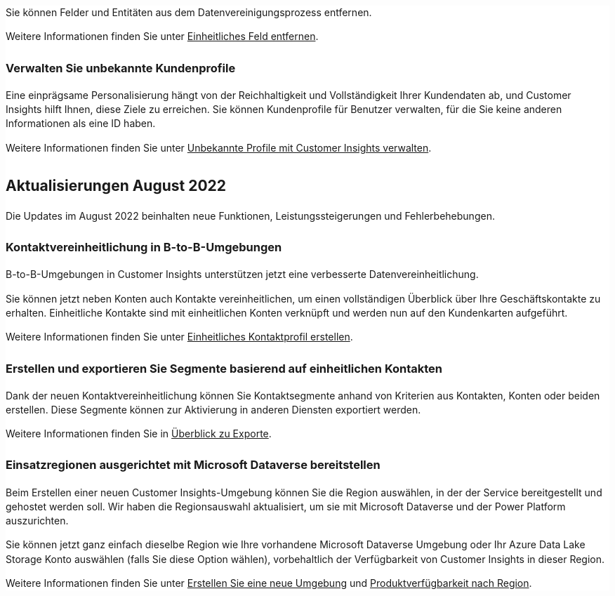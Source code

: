 Sie können Felder und Entitäten aus dem Datenvereinigungsprozess entfernen.

Weitere Informationen finden Sie unter [Einheitliches Feld entfernen](data-unification-update.md#remove-a-unified-field).

### <a name="manage-unknown-customer-profiles"></a>Verwalten Sie unbekannte Kundenprofile

Eine einprägsame Personalisierung hängt von der Reichhaltigkeit und Vollständigkeit Ihrer Kundendaten ab, und Customer Insights hilft Ihnen, diese Ziele zu erreichen. Sie können Kundenprofile für Benutzer verwalten, für die Sie keine anderen Informationen als eine ID haben.

Weitere Informationen finden Sie unter [Unbekannte Profile mit Customer Insights verwalten](manage-unknown-profiles.md).

## <a name="august-2022-updates"></a>Aktualisierungen August 2022

Die Updates im August 2022 beinhalten neue Funktionen, Leistungssteigerungen und Fehlerbehebungen.

### <a name="contact-unification-in-b-to-b-environments"></a>Kontaktvereinheitlichung in B-to-B-Umgebungen

B-to-B-Umgebungen in Customer Insights unterstützen jetzt eine verbesserte Datenvereinheitlichung.

Sie können jetzt neben Konten auch Kontakte vereinheitlichen, um einen vollständigen Überblick über Ihre Geschäftskontakte zu erhalten. Einheitliche Kontakte sind mit einheitlichen Konten verknüpft und werden nun auf den Kundenkarten aufgeführt. 

Weitere Informationen finden Sie unter [Einheitliches Kontaktprofil erstellen](data-unification-contacts.md).

### <a name="create-and-export-of-segments-based-on-unified-contacts"></a>Erstellen und exportieren Sie Segmente basierend auf einheitlichen Kontakten

Dank der neuen Kontaktvereinheitlichung können Sie Kontaktsegmente anhand von Kriterien aus Kontakten, Konten oder beiden erstellen. Diese Segmente können zur Aktivierung in anderen Diensten exportiert werden.

Weitere Informationen finden Sie in [Überblick zu Exporte](export-destinations.md).

### <a name="deployment-regions-aligned-with-microsoft-dataverse"></a>Einsatzregionen ausgerichtet mit Microsoft Dataverse bereitstellen

Beim Erstellen einer neuen Customer Insights-Umgebung können Sie die Region auswählen, in der der Service bereitgestellt und gehostet werden soll. Wir haben die Regionsauswahl aktualisiert, um sie mit Microsoft Dataverse und der Power Platform auszurichten.

Sie können jetzt ganz einfach dieselbe Region wie Ihre vorhandene Microsoft Dataverse Umgebung oder Ihr Azure Data Lake Storage Konto auswählen (falls Sie diese Option wählen), vorbehaltlich der Verfügbarkeit von Customer Insights in dieser Region.

Weitere Informationen finden Sie unter [Erstellen Sie eine neue Umgebung](create-environment.md) und [Produktverfügbarkeit nach Region](https://dynamics.microsoft.com/availability-reports/).
